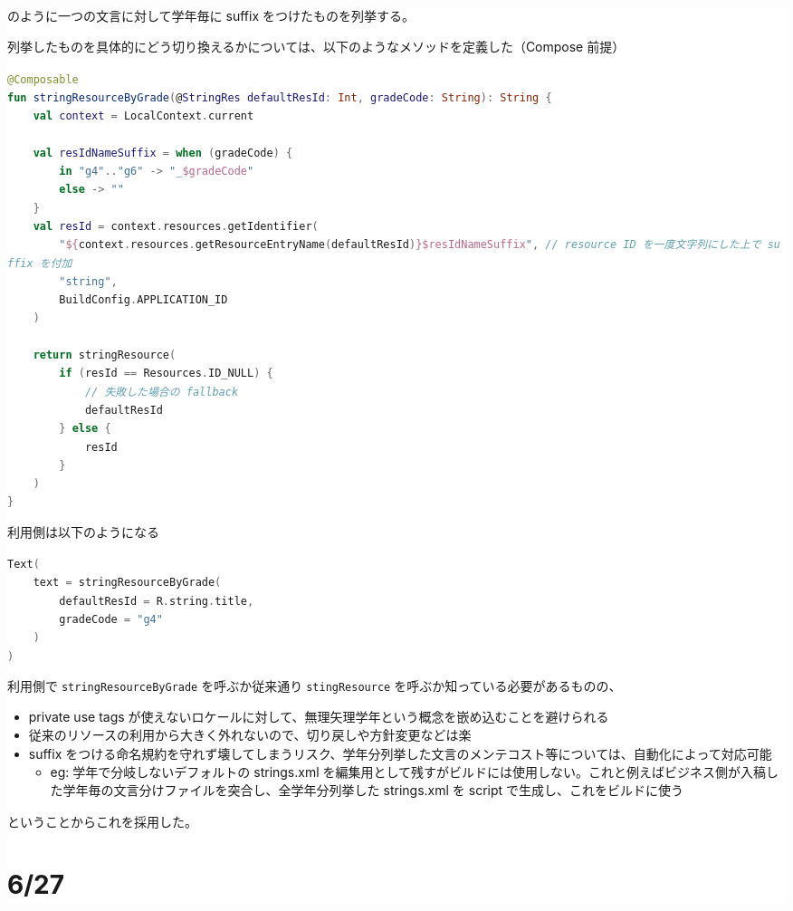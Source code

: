のように一つの文言に対して学年毎に suffix をつけたものを列挙する。

列挙したものを具体的にどう切り換えるかについては、以下のようなメソッドを定義した（Compose 前提）

```kt
@Composable
fun stringResourceByGrade(@StringRes defaultResId: Int, gradeCode: String): String {
    val context = LocalContext.current

    val resIdNameSuffix = when (gradeCode) {
        in "g4".."g6" -> "_$gradeCode"
        else -> ""
    }
    val resId = context.resources.getIdentifier(
        "${context.resources.getResourceEntryName(defaultResId)}$resIdNameSuffix", // resource ID を一度文字列にした上で suffix を付加
        "string",
        BuildConfig.APPLICATION_ID
    )

    return stringResource(
        if (resId == Resources.ID_NULL) {
            // 失敗した場合の fallback
            defaultResId
        } else {
            resId
        }
    )
}
```

利用側は以下のようになる

```kt
Text(
    text = stringResourceByGrade(
        defaultResId = R.string.title,
        gradeCode = "g4"
    )
)
```

利用側で `stringResourceByGrade` を呼ぶか従来通り `stingResource` を呼ぶか知っている必要があるものの、

- private use tags が使えないロケールに対して、無理矢理学年という概念を嵌め込むことを避けられる
- 従来のリソースの利用から大きく外れないので、切り戻しや方針変更などは楽
- suffix をつける命名規約を守れず壊してしまうリスク、学年分列挙した文言のメンテコスト等については、自動化によって対応可能
  - eg: 学年で分岐しないデフォルトの strings.xml を編集用として残すがビルドには使用しない。これと例えばビジネス側が入稿した学年毎の文言分けファイルを突合し、全学年分列挙した strings.xml を script で生成し、これをビルドに使う

ということからこれを採用した。

# 6/27
